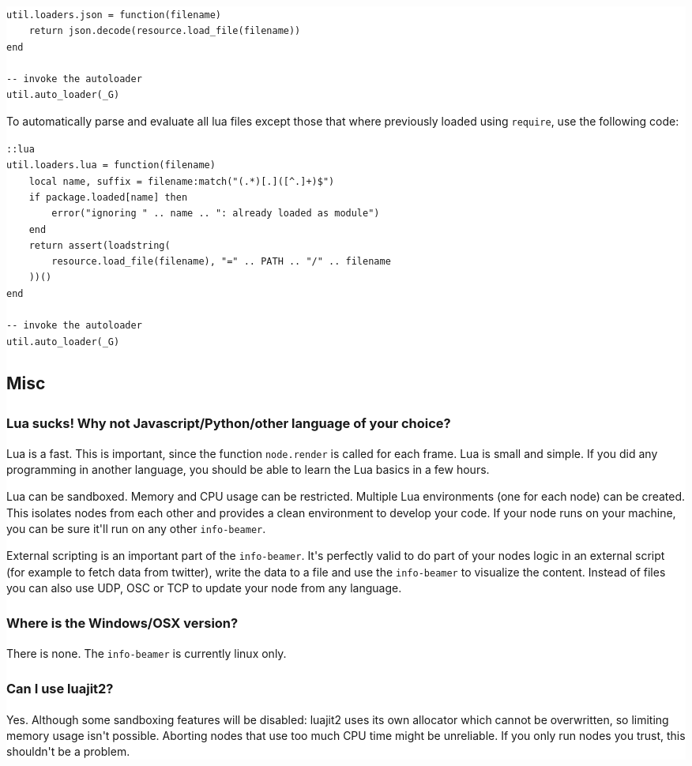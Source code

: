     util.loaders.json = function(filename)
        return json.decode(resource.load_file(filename))
    end

    -- invoke the autoloader
    util.auto_loader(_G)

To automatically parse and evaluate all lua files except those that
where previously loaded using `require`, use the following code:

    ::lua
    util.loaders.lua = function(filename)
        local name, suffix = filename:match("(.*)[.]([^.]+)$")
        if package.loaded[name] then
            error("ignoring " .. name .. ": already loaded as module")
        end
        return assert(loadstring(
            resource.load_file(filename), "=" .. PATH .. "/" .. filename
        ))()
    end 

    -- invoke the autoloader
    util.auto_loader(_G)

Misc
----

### Lua sucks! Why not Javascript/Python/other language of your choice?

Lua is a fast. This is important, since the function `node.render` is
called for each frame. Lua is small and simple. If you did any programming
in another language, you should be able to learn the Lua basics in a few
hours. 

Lua can be sandboxed. Memory and CPU usage can be restricted.  Multiple Lua
environments (one for each node) can be created. This isolates nodes from
each other and provides a clean environment to develop your code. If your
node runs on your machine, you can be sure it'll run on any other
`info-beamer`.

External scripting is an important part of the `info-beamer`. It's
perfectly valid to do part of your nodes logic in an external script (for
example to fetch data from twitter), write the data to a file and
use the `info-beamer` to visualize the content. Instead of files you can
also use UDP, OSC or TCP to update your node from any language.

### Where is the Windows/OSX version?

There is none. The `info-beamer` is currently linux only.

### Can I use luajit2?

Yes. Although some sandboxing features will be disabled: luajit2 uses
its own allocator which cannot be overwritten, so limiting memory 
usage isn't possible. Aborting nodes that use too much CPU time might
be unreliable. If you only run nodes you trust, this shouldn't be a 
problem.
